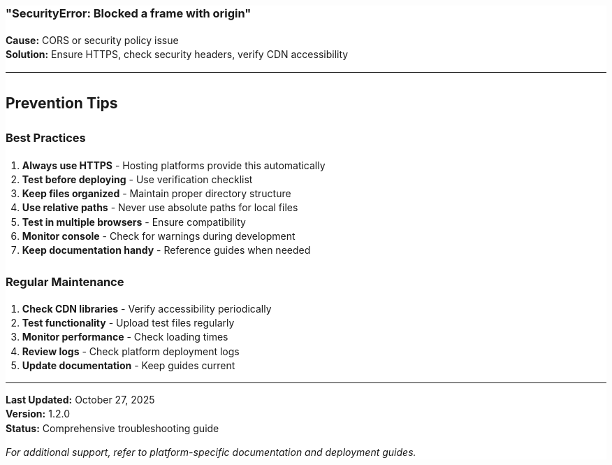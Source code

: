 ### "SecurityError: Blocked a frame with origin"

**Cause:** CORS or security policy issue  
**Solution:** Ensure HTTPS, check security headers, verify CDN accessibility

---

## Prevention Tips

### Best Practices

1. **Always use HTTPS** - Hosting platforms provide this automatically
2. **Test before deploying** - Use verification checklist
3. **Keep files organized** - Maintain proper directory structure
4. **Use relative paths** - Never use absolute paths for local files
5. **Test in multiple browsers** - Ensure compatibility
6. **Monitor console** - Check for warnings during development
7. **Keep documentation handy** - Reference guides when needed

### Regular Maintenance

1. **Check CDN libraries** - Verify accessibility periodically
2. **Test functionality** - Upload test files regularly
3. **Monitor performance** - Check loading times
4. **Review logs** - Check platform deployment logs
5. **Update documentation** - Keep guides current

---

**Last Updated:** October 27, 2025  
**Version:** 1.2.0  
**Status:** Comprehensive troubleshooting guide

*For additional support, refer to platform-specific documentation and deployment guides.*
